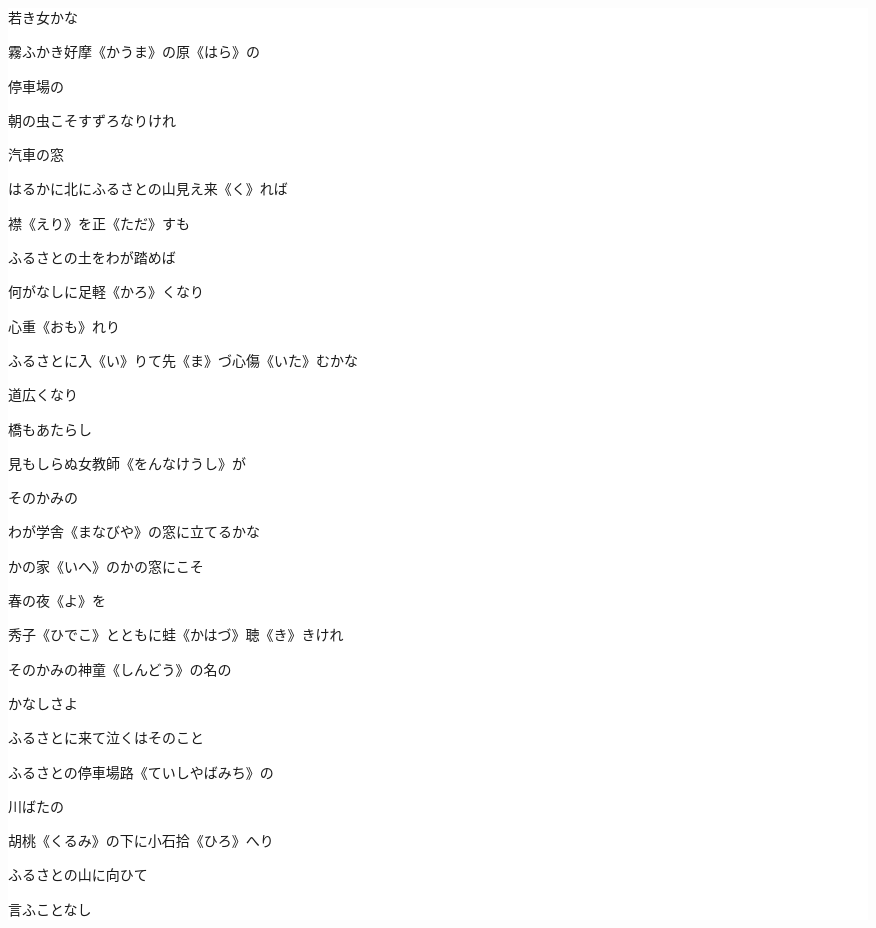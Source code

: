 若き女かな



霧ふかき好摩《かうま》の原《はら》の

停車場の

朝の虫こそすずろなりけれ



汽車の窓

はるかに北にふるさとの山見え来《く》れば

襟《えり》を正《ただ》すも



ふるさとの土をわが踏めば

何がなしに足軽《かろ》くなり

心重《おも》れり



ふるさとに入《い》りて先《ま》づ心傷《いた》むかな

道広くなり

橋もあたらし



見もしらぬ女教師《をんなけうし》が

そのかみの

わが学舎《まなびや》の窓に立てるかな



かの家《いへ》のかの窓にこそ

春の夜《よ》を

秀子《ひでこ》とともに蛙《かはづ》聴《き》きけれ



そのかみの神童《しんどう》の名の

かなしさよ

ふるさとに来て泣くはそのこと



ふるさとの停車場路《ていしやばみち》の

川ばたの

胡桃《くるみ》の下に小石拾《ひろ》へり



ふるさとの山に向ひて

言ふことなし
